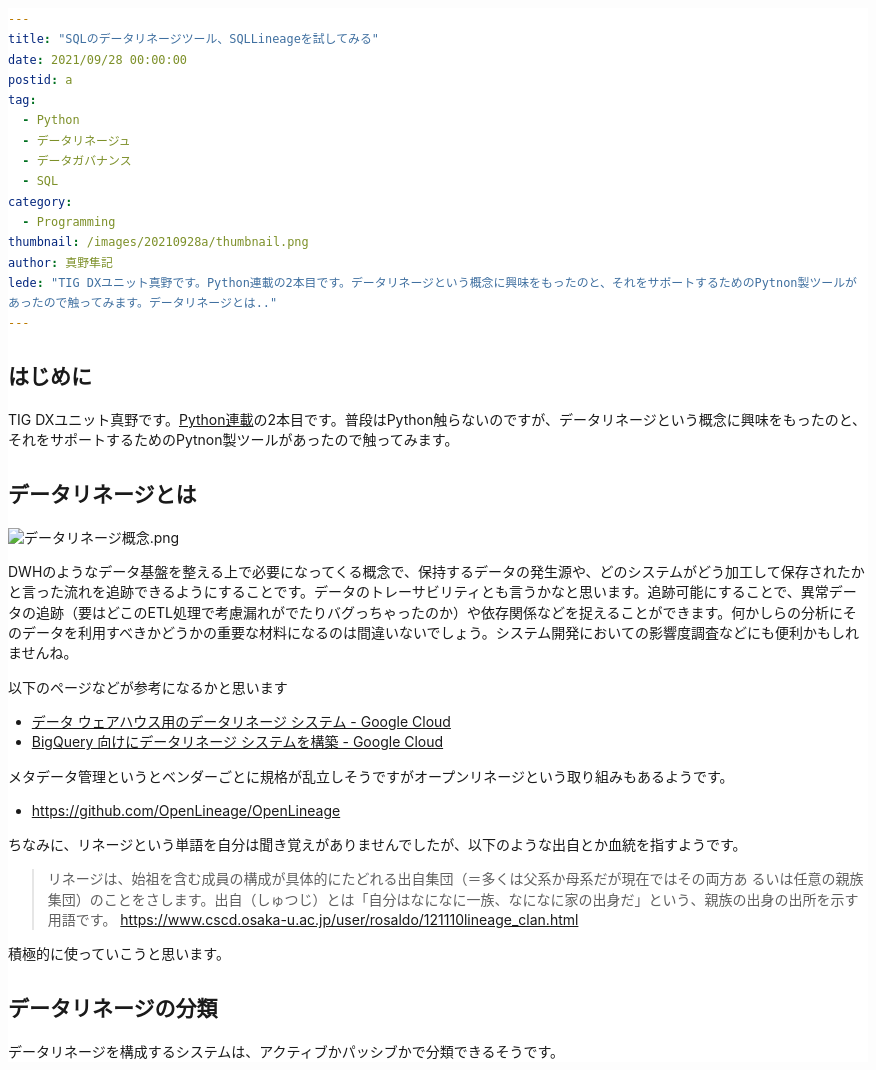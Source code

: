 ```yaml
---
title: "SQLのデータリネージツール、SQLLineageを試してみる"
date: 2021/09/28 00:00:00
postid: a
tag:
  - Python
  - データリネージュ
  - データガバナンス
  - SQL
category:
  - Programming
thumbnail: /images/20210928a/thumbnail.png
author: 真野隼記
lede: "TIG DXユニット真野です。Python連載の2本目です。データリネージという概念に興味をもったのと、それをサポートするためのPytnon製ツールがあったので触ってみます。データリネージとは.."
---
```

## はじめに

TIG DXユニット真野です。[Python連載](/articles/20210927b/)の2本目です。普段はPython触らないのですが、データリネージという概念に興味をもったのと、それをサポートするためのPytnon製ツールがあったので触ってみます。

## データリネージとは

<img src="/images/20210928a/データリネージ概念.png" alt="データリネージ概念.png" width="1200" height="503" loading="lazy">

DWHのようなデータ基盤を整える上で必要になってくる概念で、保持するデータの発生源や、どのシステムがどう加工して保存されたかと言った流れを追跡できるようにすることです。データのトレーサビリティとも言うかなと思います。追跡可能にすることで、異常データの追跡（要はどこのETL処理で考慮漏れがでたりバグっちゃったのか）や依存関係などを捉えることができます。何かしらの分析にそのデータを利用すべきかどうかの重要な材料になるのは間違いないでしょう。システム開発においての影響度調査などにも便利かもしれませんね。

以下のページなどが参考になるかと思います

* [データ ウェアハウス用のデータリネージ システム - Google Cloud](https://cloud.google.com/architecture/architecture-concept-data-lineage-systems-in-a-data-warehouse?hl=ja)
* [BigQuery 向けにデータリネージ システムを構築 - Google Cloud](https://cloud.google.com/blog/ja/products/data-analytics/architecting-a-data-lineage-system-for-bigquery)

メタデータ管理というとベンダーごとに規格が乱立しそうですがオープンリネージという取り組みもあるようです。

* https://github.com/OpenLineage/OpenLineage

ちなみに、リネージという単語を自分は聞き覚えがありませんでしたが、以下のような出自とか血統を指すようです。

> リネージは、始祖を含む成員の構成が具体的にたどれる出自集団（＝多くは父系か母系だが現在ではその両方あ るいは任意の親族集団）のことをさします。出自（しゅつじ）とは「自分はなになに一族、なになに家の出身だ」という、親族の出身の出所を示す用語です。
> https://www.cscd.osaka-u.ac.jp/user/rosaldo/121110lineage_clan.html

積極的に使っていこうと思います。

## データリネージの分類

データリネージを構成するシステムは、アクティブかパッシブかで分類できるそうです。
